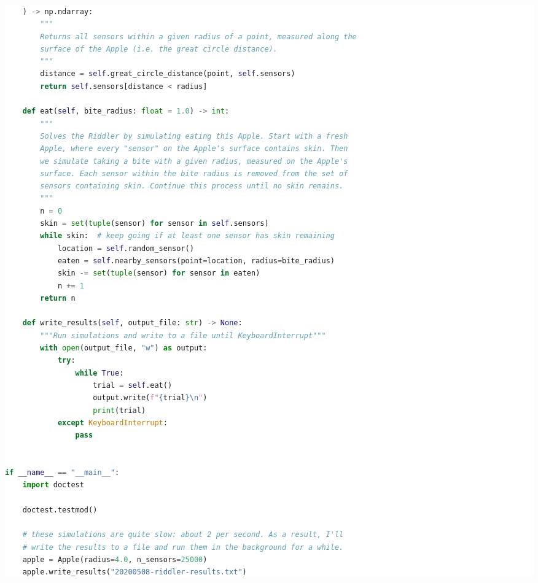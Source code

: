 ```python
    ) -> np.ndarray:
        """
        Returns all sensors within a given radius of a point, measured along the
        surface of the Apple (i.e. the great circle distance).
        """
        distance = self.great_circle_distance(point, self.sensors)
        return self.sensors[distance < radius]

    def eat(self, bite_radius: float = 1.0) -> int:
        """
        Solves the Riddler by simulating eating this Apple. Start with a fresh
        Apple, where every "sensor" on the Apple's surface contains skin. Then
        we simulate taking a bite with a given radius, measured on the Apple's
        surface. Each sensor within the bite radius is removed from the set of
        sensors containing skin. Continue this process until no skin remains.
        """
        n = 0
        skin = set(tuple(sensor) for sensor in self.sensors)
        while skin:  # keep going if at least one sensor has skin remaining
            location = self.random_sensor()
            eaten = self.nearby_sensors(point=location, radius=bite_radius)
            skin -= set(tuple(sensor) for sensor in eaten)
            n += 1
        return n

    def write_results(self, output_file: str) -> None:
        """Run simulations and write to a file until KeyboardInterrupt"""
        with open(output_file, "w") as output:
            try:
                while True:
                    trial = self.eat()
                    output.write(f"{trial}\n")
                    print(trial)
            except KeyboardInterrupt:
                pass


if __name__ == "__main__":
    import doctest

    doctest.testmod()

    # these simulations are quite slow: about 2 per second. As a result, I'll
    # write the results to a file and run them in the background for a while.
    apple = Apple(radius=4.0, n_sensors=25000)
    apple.write_results("20200508-riddler-results.txt")
```
